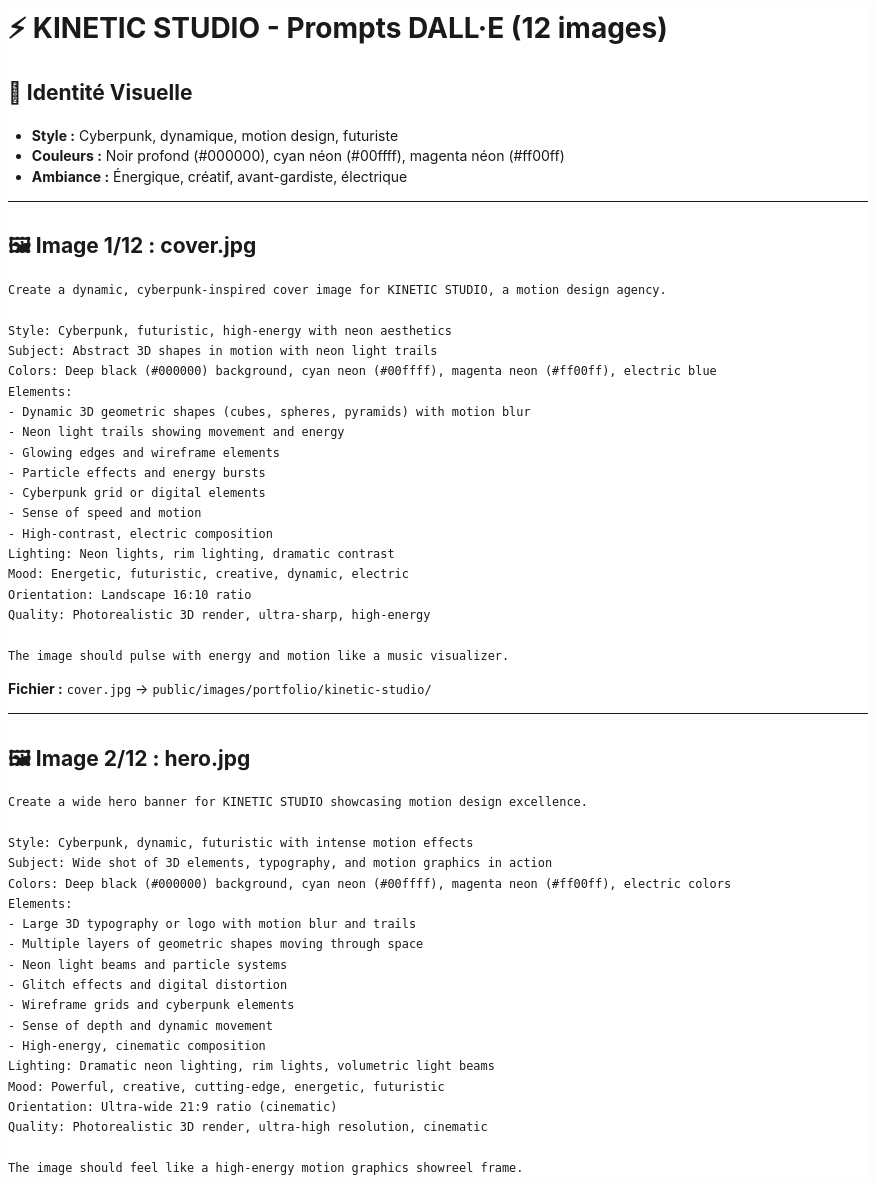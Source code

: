 # ⚡ KINETIC STUDIO - Prompts DALL·E (12 images)

## 🎯 Identité Visuelle

- **Style :** Cyberpunk, dynamique, motion design, futuriste
- **Couleurs :** Noir profond (#000000), cyan néon (#00ffff), magenta néon (#ff00ff)
- **Ambiance :** Énergique, créatif, avant-gardiste, électrique

---

## 🖼️ Image 1/12 : cover.jpg

```
Create a dynamic, cyberpunk-inspired cover image for KINETIC STUDIO, a motion design agency.

Style: Cyberpunk, futuristic, high-energy with neon aesthetics
Subject: Abstract 3D shapes in motion with neon light trails
Colors: Deep black (#000000) background, cyan neon (#00ffff), magenta neon (#ff00ff), electric blue
Elements:
- Dynamic 3D geometric shapes (cubes, spheres, pyramids) with motion blur
- Neon light trails showing movement and energy
- Glowing edges and wireframe elements
- Particle effects and energy bursts
- Cyberpunk grid or digital elements
- Sense of speed and motion
- High-contrast, electric composition
Lighting: Neon lights, rim lighting, dramatic contrast
Mood: Energetic, futuristic, creative, dynamic, electric
Orientation: Landscape 16:10 ratio
Quality: Photorealistic 3D render, ultra-sharp, high-energy

The image should pulse with energy and motion like a music visualizer.
```

**Fichier :** `cover.jpg` → `public/images/portfolio/kinetic-studio/`

---

## 🖼️ Image 2/12 : hero.jpg

```
Create a wide hero banner for KINETIC STUDIO showcasing motion design excellence.

Style: Cyberpunk, dynamic, futuristic with intense motion effects
Subject: Wide shot of 3D elements, typography, and motion graphics in action
Colors: Deep black (#000000) background, cyan neon (#00ffff), magenta neon (#ff00ff), electric colors
Elements:
- Large 3D typography or logo with motion blur and trails
- Multiple layers of geometric shapes moving through space
- Neon light beams and particle systems
- Glitch effects and digital distortion
- Wireframe grids and cyberpunk elements
- Sense of depth and dynamic movement
- High-energy, cinematic composition
Lighting: Dramatic neon lighting, rim lights, volumetric light beams
Mood: Powerful, creative, cutting-edge, energetic, futuristic
Orientation: Ultra-wide 21:9 ratio (cinematic)
Quality: Photorealistic 3D render, ultra-high resolution, cinematic

The image should feel like a high-energy motion graphics showreel frame.
```
